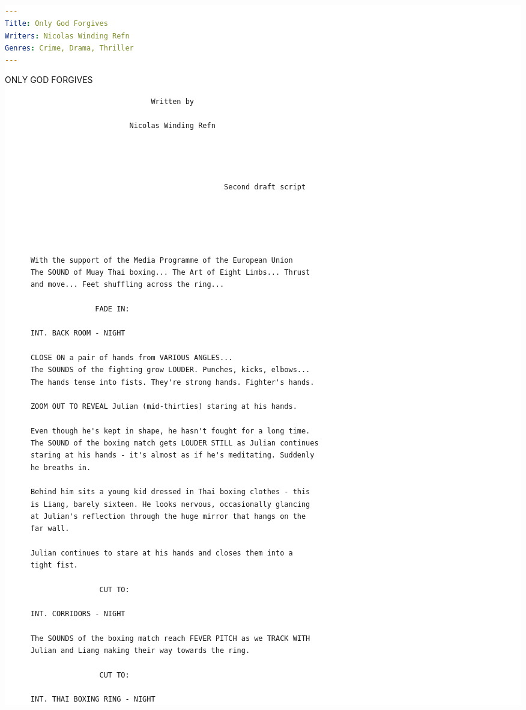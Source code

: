 ```yaml
---
Title: Only God Forgives
Writers: Nicolas Winding Refn
Genres: Crime, Drama, Thriller
---
```


ONLY GOD FORGIVES



                                      Written by
          
                                 Nicolas Winding Refn

                         

                         
                                                       Second draft script
                         

                         

                         
          With the support of the Media Programme of the European Union
          The SOUND of Muay Thai boxing... The Art of Eight Limbs... Thrust
          and move... Feet shuffling across the ring...

                         FADE IN:

          INT. BACK ROOM - NIGHT

          CLOSE ON a pair of hands from VARIOUS ANGLES...
          The SOUNDS of the fighting grow LOUDER. Punches, kicks, elbows...
          The hands tense into fists. They're strong hands. Fighter's hands.

          ZOOM OUT TO REVEAL Julian (mid-thirties) staring at his hands.

          Even though he's kept in shape, he hasn't fought for a long time.
          The SOUND of the boxing match gets LOUDER STILL as Julian continues
          staring at his hands - it's almost as if he's meditating. Suddenly
          he breaths in.

          Behind him sits a young kid dressed in Thai boxing clothes - this
          is Liang, barely sixteen. He looks nervous, occasionally glancing
          at Julian's reflection through the huge mirror that hangs on the
          far wall.

          Julian continues to stare at his hands and closes them into a
          tight fist.

                          CUT TO:

          INT. CORRIDORS - NIGHT

          The SOUNDS of the boxing match reach FEVER PITCH as we TRACK WITH
          Julian and Liang making their way towards the ring.

                          CUT TO:

          INT. THAI BOXING RING - NIGHT
